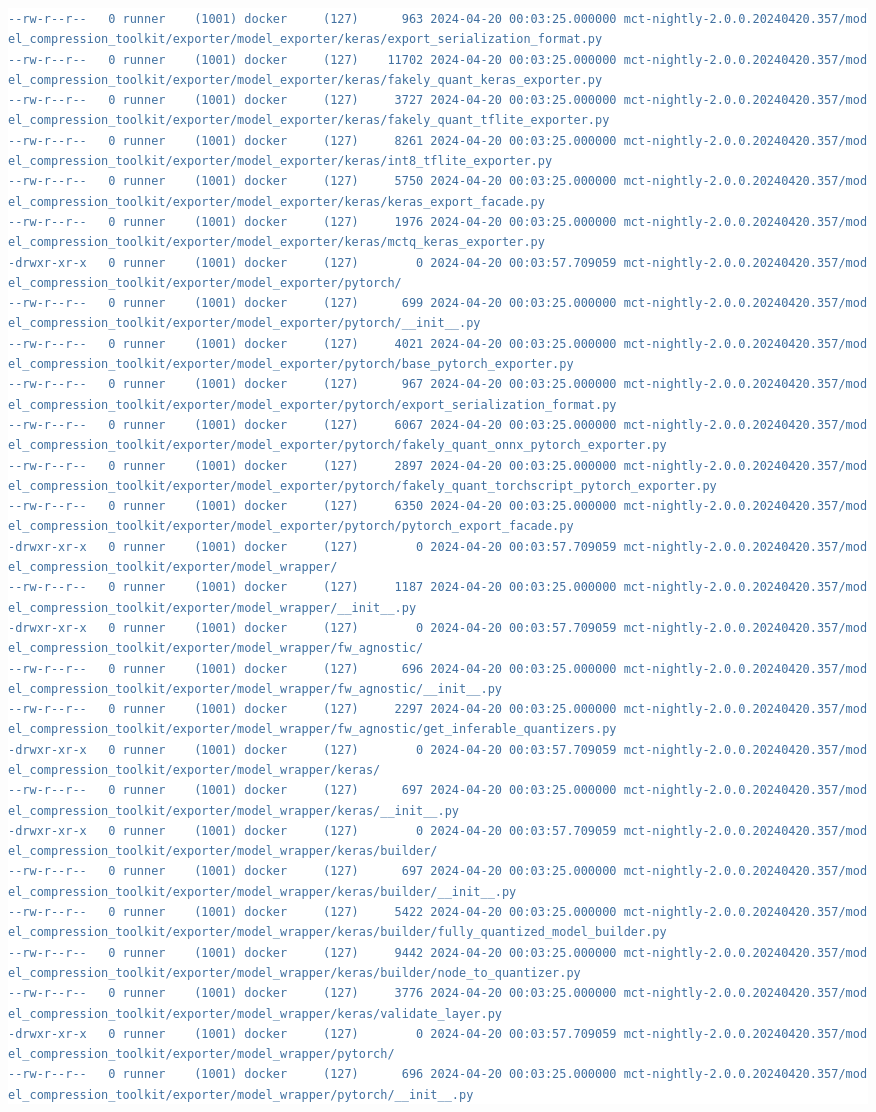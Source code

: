 ```diff
--rw-r--r--   0 runner    (1001) docker     (127)      963 2024-04-20 00:03:25.000000 mct-nightly-2.0.0.20240420.357/model_compression_toolkit/exporter/model_exporter/keras/export_serialization_format.py
--rw-r--r--   0 runner    (1001) docker     (127)    11702 2024-04-20 00:03:25.000000 mct-nightly-2.0.0.20240420.357/model_compression_toolkit/exporter/model_exporter/keras/fakely_quant_keras_exporter.py
--rw-r--r--   0 runner    (1001) docker     (127)     3727 2024-04-20 00:03:25.000000 mct-nightly-2.0.0.20240420.357/model_compression_toolkit/exporter/model_exporter/keras/fakely_quant_tflite_exporter.py
--rw-r--r--   0 runner    (1001) docker     (127)     8261 2024-04-20 00:03:25.000000 mct-nightly-2.0.0.20240420.357/model_compression_toolkit/exporter/model_exporter/keras/int8_tflite_exporter.py
--rw-r--r--   0 runner    (1001) docker     (127)     5750 2024-04-20 00:03:25.000000 mct-nightly-2.0.0.20240420.357/model_compression_toolkit/exporter/model_exporter/keras/keras_export_facade.py
--rw-r--r--   0 runner    (1001) docker     (127)     1976 2024-04-20 00:03:25.000000 mct-nightly-2.0.0.20240420.357/model_compression_toolkit/exporter/model_exporter/keras/mctq_keras_exporter.py
-drwxr-xr-x   0 runner    (1001) docker     (127)        0 2024-04-20 00:03:57.709059 mct-nightly-2.0.0.20240420.357/model_compression_toolkit/exporter/model_exporter/pytorch/
--rw-r--r--   0 runner    (1001) docker     (127)      699 2024-04-20 00:03:25.000000 mct-nightly-2.0.0.20240420.357/model_compression_toolkit/exporter/model_exporter/pytorch/__init__.py
--rw-r--r--   0 runner    (1001) docker     (127)     4021 2024-04-20 00:03:25.000000 mct-nightly-2.0.0.20240420.357/model_compression_toolkit/exporter/model_exporter/pytorch/base_pytorch_exporter.py
--rw-r--r--   0 runner    (1001) docker     (127)      967 2024-04-20 00:03:25.000000 mct-nightly-2.0.0.20240420.357/model_compression_toolkit/exporter/model_exporter/pytorch/export_serialization_format.py
--rw-r--r--   0 runner    (1001) docker     (127)     6067 2024-04-20 00:03:25.000000 mct-nightly-2.0.0.20240420.357/model_compression_toolkit/exporter/model_exporter/pytorch/fakely_quant_onnx_pytorch_exporter.py
--rw-r--r--   0 runner    (1001) docker     (127)     2897 2024-04-20 00:03:25.000000 mct-nightly-2.0.0.20240420.357/model_compression_toolkit/exporter/model_exporter/pytorch/fakely_quant_torchscript_pytorch_exporter.py
--rw-r--r--   0 runner    (1001) docker     (127)     6350 2024-04-20 00:03:25.000000 mct-nightly-2.0.0.20240420.357/model_compression_toolkit/exporter/model_exporter/pytorch/pytorch_export_facade.py
-drwxr-xr-x   0 runner    (1001) docker     (127)        0 2024-04-20 00:03:57.709059 mct-nightly-2.0.0.20240420.357/model_compression_toolkit/exporter/model_wrapper/
--rw-r--r--   0 runner    (1001) docker     (127)     1187 2024-04-20 00:03:25.000000 mct-nightly-2.0.0.20240420.357/model_compression_toolkit/exporter/model_wrapper/__init__.py
-drwxr-xr-x   0 runner    (1001) docker     (127)        0 2024-04-20 00:03:57.709059 mct-nightly-2.0.0.20240420.357/model_compression_toolkit/exporter/model_wrapper/fw_agnostic/
--rw-r--r--   0 runner    (1001) docker     (127)      696 2024-04-20 00:03:25.000000 mct-nightly-2.0.0.20240420.357/model_compression_toolkit/exporter/model_wrapper/fw_agnostic/__init__.py
--rw-r--r--   0 runner    (1001) docker     (127)     2297 2024-04-20 00:03:25.000000 mct-nightly-2.0.0.20240420.357/model_compression_toolkit/exporter/model_wrapper/fw_agnostic/get_inferable_quantizers.py
-drwxr-xr-x   0 runner    (1001) docker     (127)        0 2024-04-20 00:03:57.709059 mct-nightly-2.0.0.20240420.357/model_compression_toolkit/exporter/model_wrapper/keras/
--rw-r--r--   0 runner    (1001) docker     (127)      697 2024-04-20 00:03:25.000000 mct-nightly-2.0.0.20240420.357/model_compression_toolkit/exporter/model_wrapper/keras/__init__.py
-drwxr-xr-x   0 runner    (1001) docker     (127)        0 2024-04-20 00:03:57.709059 mct-nightly-2.0.0.20240420.357/model_compression_toolkit/exporter/model_wrapper/keras/builder/
--rw-r--r--   0 runner    (1001) docker     (127)      697 2024-04-20 00:03:25.000000 mct-nightly-2.0.0.20240420.357/model_compression_toolkit/exporter/model_wrapper/keras/builder/__init__.py
--rw-r--r--   0 runner    (1001) docker     (127)     5422 2024-04-20 00:03:25.000000 mct-nightly-2.0.0.20240420.357/model_compression_toolkit/exporter/model_wrapper/keras/builder/fully_quantized_model_builder.py
--rw-r--r--   0 runner    (1001) docker     (127)     9442 2024-04-20 00:03:25.000000 mct-nightly-2.0.0.20240420.357/model_compression_toolkit/exporter/model_wrapper/keras/builder/node_to_quantizer.py
--rw-r--r--   0 runner    (1001) docker     (127)     3776 2024-04-20 00:03:25.000000 mct-nightly-2.0.0.20240420.357/model_compression_toolkit/exporter/model_wrapper/keras/validate_layer.py
-drwxr-xr-x   0 runner    (1001) docker     (127)        0 2024-04-20 00:03:57.709059 mct-nightly-2.0.0.20240420.357/model_compression_toolkit/exporter/model_wrapper/pytorch/
--rw-r--r--   0 runner    (1001) docker     (127)      696 2024-04-20 00:03:25.000000 mct-nightly-2.0.0.20240420.357/model_compression_toolkit/exporter/model_wrapper/pytorch/__init__.py
```